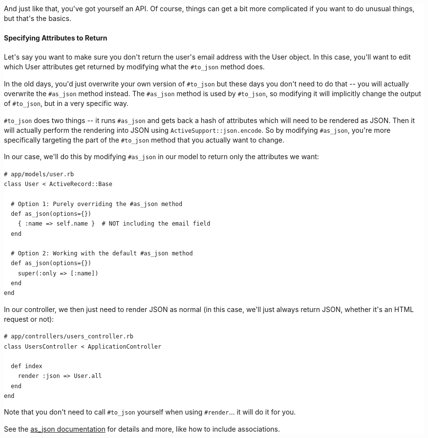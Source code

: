And just like that, you've got yourself an API.  Of course, things can get a bit more complicated if you want to do unusual things, but that's the basics.

#### Specifying Attributes to Return

Let's say you want to make sure you don't return the user's email address with the User object.  In this case, you'll want to edit which User attributes get returned by modifying what the `#to_json` method does.  

In the old days, you'd just overwrite your own version of `#to_json` but these days you don't need to do that -- you will actually overwrite the `#as_json` method instead.  The `#as_json` method is used by `#to_json`, so modifying it will implicitly change the output of `#to_json`, but in a very specific way.  

`#to_json` does two things -- it runs `#as_json` and gets back a hash of attributes which will need to be rendered as JSON.  Then it will actually perform the rendering into JSON using `ActiveSupport::json.encode`.  So by modifying `#as_json`, you're more specifically targeting the part of the `#to_json` method that you actually want to change.

In our case, we'll do this by modifying `#as_json` in our model to return only the attributes we want:

    # app/models/user.rb
    class User < ActiveRecord::Base

      # Option 1: Purely overriding the #as_json method
      def as_json(options={})
        { :name => self.name }  # NOT including the email field
      end

      # Option 2: Working with the default #as_json method
      def as_json(options={})
        super(:only => [:name])
      end
    end

In our controller, we then just need to render JSON as normal (in this case, we'll just always return JSON, whether it's an HTML request or not):

    # app/controllers/users_controller.rb
    class UsersController < ApplicationController

      def index
        render :json => User.all
      end
    end

Note that you don't need to call `#to_json` yourself when using `#render`... it will do it for you.

See the [as_json documentation](http://apidock.com/rails/ActiveModel/Serializers/JSON/as_json) for details and more, like how to include associations.
